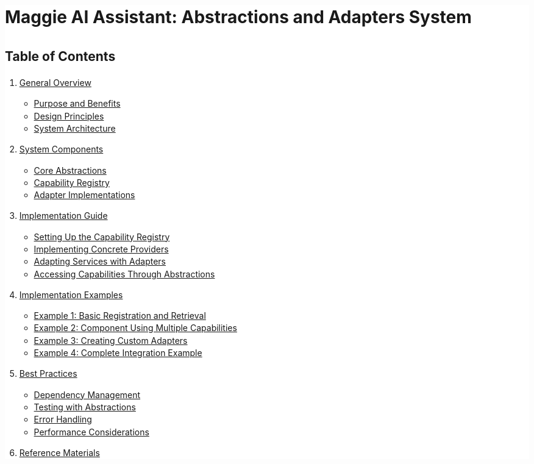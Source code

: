 ﻿
# Maggie AI Assistant: Abstractions and Adapters System

## Table of Contents

1.  [General Overview](https://claude.ai/chat/99bb538f-9b1b-46e2-a127-fd5e98271257#general-overview)
    
    -   [Purpose and Benefits](https://claude.ai/chat/99bb538f-9b1b-46e2-a127-fd5e98271257#purpose-and-benefits)
    -   [Design Principles](https://claude.ai/chat/99bb538f-9b1b-46e2-a127-fd5e98271257#design-principles)
    -   [System Architecture](https://claude.ai/chat/99bb538f-9b1b-46e2-a127-fd5e98271257#system-architecture)
2.  [System Components](https://claude.ai/chat/99bb538f-9b1b-46e2-a127-fd5e98271257#system-components)
    
    -   [Core Abstractions](https://claude.ai/chat/99bb538f-9b1b-46e2-a127-fd5e98271257#core-abstractions)
    -   [Capability Registry](https://claude.ai/chat/99bb538f-9b1b-46e2-a127-fd5e98271257#capability-registry)
    -   [Adapter Implementations](https://claude.ai/chat/99bb538f-9b1b-46e2-a127-fd5e98271257#adapter-implementations)
3.  [Implementation Guide](https://claude.ai/chat/99bb538f-9b1b-46e2-a127-fd5e98271257#implementation-guide)
    
    -   [Setting Up the Capability Registry](https://claude.ai/chat/99bb538f-9b1b-46e2-a127-fd5e98271257#setting-up-the-capability-registry)
    -   [Implementing Concrete Providers](https://claude.ai/chat/99bb538f-9b1b-46e2-a127-fd5e98271257#implementing-concrete-providers)
    -   [Adapting Services with Adapters](https://claude.ai/chat/99bb538f-9b1b-46e2-a127-fd5e98271257#adapting-services-with-adapters)
    -   [Accessing Capabilities Through Abstractions](https://claude.ai/chat/99bb538f-9b1b-46e2-a127-fd5e98271257#accessing-capabilities-through-abstractions)
4.  [Implementation Examples](https://claude.ai/chat/99bb538f-9b1b-46e2-a127-fd5e98271257#implementation-examples)
    
    -   [Example 1: Basic Registration and Retrieval](https://claude.ai/chat/99bb538f-9b1b-46e2-a127-fd5e98271257#example-1-basic-registration-and-retrieval)
    -   [Example 2: Component Using Multiple Capabilities](https://claude.ai/chat/99bb538f-9b1b-46e2-a127-fd5e98271257#example-2-component-using-multiple-capabilities)
    -   [Example 3: Creating Custom Adapters](https://claude.ai/chat/99bb538f-9b1b-46e2-a127-fd5e98271257#example-3-creating-custom-adapters)
    -   [Example 4: Complete Integration Example](https://claude.ai/chat/99bb538f-9b1b-46e2-a127-fd5e98271257#example-4-complete-integration-example)
5.  [Best Practices](https://claude.ai/chat/99bb538f-9b1b-46e2-a127-fd5e98271257#best-practices)
    
    -   [Dependency Management](https://claude.ai/chat/99bb538f-9b1b-46e2-a127-fd5e98271257#dependency-management)
    -   [Testing with Abstractions](https://claude.ai/chat/99bb538f-9b1b-46e2-a127-fd5e98271257#testing-with-abstractions)
    -   [Error Handling](https://claude.ai/chat/99bb538f-9b1b-46e2-a127-fd5e98271257#error-handling)
    -   [Performance Considerations](https://claude.ai/chat/99bb538f-9b1b-46e2-a127-fd5e98271257#performance-considerations)
6.  [Reference Materials](https://claude.ai/chat/99bb538f-9b1b-46e2-a127-fd5e98271257#reference-materials)
    